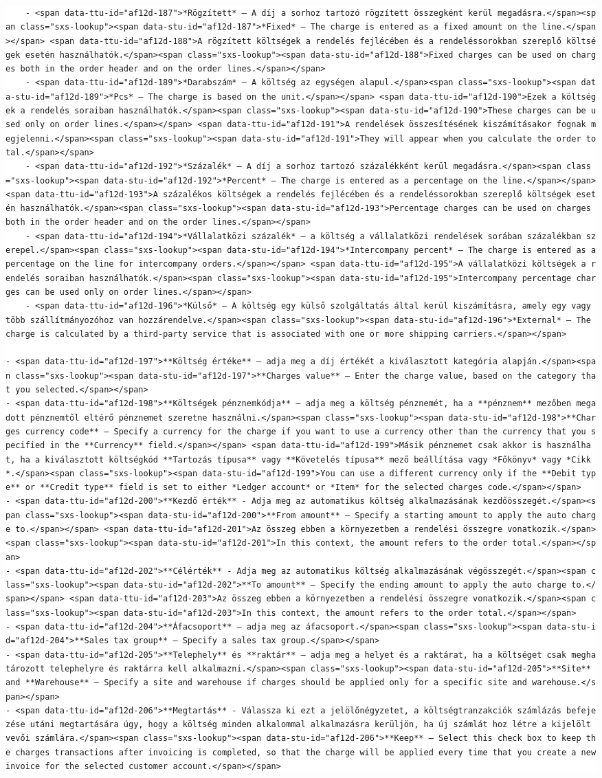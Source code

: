         - <span data-ttu-id="af12d-187">*Rögzített* – A díj a sorhoz tartozó rögzített összegként kerül megadásra.</span><span class="sxs-lookup"><span data-stu-id="af12d-187">*Fixed* – The charge is entered as a fixed amount on the line.</span></span> <span data-ttu-id="af12d-188">A rögzített költségek a rendelés fejlécében és a rendeléssorokban szereplő költségek esetén használhatók.</span><span class="sxs-lookup"><span data-stu-id="af12d-188">Fixed charges can be used on charges both in the order header and on the order lines.</span></span>
        - <span data-ttu-id="af12d-189">*Darabszám* – A költség az egységen alapul.</span><span class="sxs-lookup"><span data-stu-id="af12d-189">*Pcs* – The charge is based on the unit.</span></span> <span data-ttu-id="af12d-190">Ezek a költségek a rendelés soraiban használhatók.</span><span class="sxs-lookup"><span data-stu-id="af12d-190">These charges can be used only on order lines.</span></span> <span data-ttu-id="af12d-191">A rendelések összesítésének kiszámításakor fognak megjelenni.</span><span class="sxs-lookup"><span data-stu-id="af12d-191">They will appear when you calculate the order total.</span></span>
        - <span data-ttu-id="af12d-192">*Százalék* – A díj a sorhoz tartozó százalékként kerül megadásra.</span><span class="sxs-lookup"><span data-stu-id="af12d-192">*Percent* – The charge is entered as a percentage on the line.</span></span> <span data-ttu-id="af12d-193">A százalékos költségek a rendelés fejlécében és a rendeléssorokban szereplő költségek esetén használhatók.</span><span class="sxs-lookup"><span data-stu-id="af12d-193">Percentage charges can be used on charges both in the order header and on the order lines.</span></span>
        - <span data-ttu-id="af12d-194">*Vállalatközi százalék* – a költség a vállalatközi rendelések sorában százalékban szerepel.</span><span class="sxs-lookup"><span data-stu-id="af12d-194">*Intercompany percent* – The charge is entered as a percentage on the line for intercompany orders.</span></span> <span data-ttu-id="af12d-195">A vállalatközi költségek a rendelés soraiban használhatók.</span><span class="sxs-lookup"><span data-stu-id="af12d-195">Intercompany percentage charges can be used only on order lines.</span></span>
        - <span data-ttu-id="af12d-196">*Külső* – A költség egy külső szolgáltatás által kerül kiszámításra, amely egy vagy több szállítmányozóhoz van hozzárendelve.</span><span class="sxs-lookup"><span data-stu-id="af12d-196">*External* – The charge is calculated by a third-party service that is associated with one or more shipping carriers.</span></span>

    - <span data-ttu-id="af12d-197">**Költség értéke** – adja meg a díj értékét a kiválasztott kategória alapján.</span><span class="sxs-lookup"><span data-stu-id="af12d-197">**Charges value** – Enter the charge value, based on the category that you selected.</span></span>
    - <span data-ttu-id="af12d-198">**Költségek pénznemkódja** – adja meg a költség pénznemét, ha a **pénznem** mezőben megadott pénznemtől eltérő pénznemet szeretne használni.</span><span class="sxs-lookup"><span data-stu-id="af12d-198">**Charges currency code** – Specify a currency for the charge if you want to use a currency other than the currency that you specified in the **Currency** field.</span></span> <span data-ttu-id="af12d-199">Másik pénznemet csak akkor is használhat, ha a kiválasztott költségkód **Tartozás típusa** vagy **Követelés típusa** mező beállítása vagy *Főkönyv* vagy *Cikk*.</span><span class="sxs-lookup"><span data-stu-id="af12d-199">You can use a different currency only if the **Debit type** or **Credit type** field is set to either *Ledger account* or *Item* for the selected charges code.</span></span>
    - <span data-ttu-id="af12d-200">**Kezdő érték** - Adja meg az automatikus költség alkalmazásának kezdőösszegét.</span><span class="sxs-lookup"><span data-stu-id="af12d-200">**From amount** – Specify a starting amount to apply the auto charge to.</span></span> <span data-ttu-id="af12d-201">Az összeg ebben a környezetben a rendelési összegre vonatkozik.</span><span class="sxs-lookup"><span data-stu-id="af12d-201">In this context, the amount refers to the order total.</span></span>
    - <span data-ttu-id="af12d-202">**Célérték** - Adja meg az automatikus költség alkalmazásának végösszegét.</span><span class="sxs-lookup"><span data-stu-id="af12d-202">**To amount** – Specify the ending amount to apply the auto charge to.</span></span> <span data-ttu-id="af12d-203">Az összeg ebben a környezetben a rendelési összegre vonatkozik.</span><span class="sxs-lookup"><span data-stu-id="af12d-203">In this context, the amount refers to the order total.</span></span>
    - <span data-ttu-id="af12d-204">**Áfacsoport** – adja meg az áfacsoport.</span><span class="sxs-lookup"><span data-stu-id="af12d-204">**Sales tax group** – Specify a sales tax group.</span></span>
    - <span data-ttu-id="af12d-205">**Telephely** és **raktár** – adja meg a helyet és a raktárat, ha a költséget csak meghatározott telephelyre és raktárra kell alkalmazni.</span><span class="sxs-lookup"><span data-stu-id="af12d-205">**Site** and **Warehouse** – Specify a site and warehouse if charges should be applied only for a specific site and warehouse.</span></span>
    - <span data-ttu-id="af12d-206">**Megtartás** - Válassza ki ezt a jelölőnégyzetet, a költségtranzakciók számlázás befejezése utáni megtartására úgy, hogy a költség minden alkalommal alkalmazásra kerüljön, ha új számlát hoz létre a kijelölt vevői számlára.</span><span class="sxs-lookup"><span data-stu-id="af12d-206">**Keep** – Select this check box to keep the charges transactions after invoicing is completed, so that the charge will be applied every time that you create a new invoice for the selected customer account.</span></span>